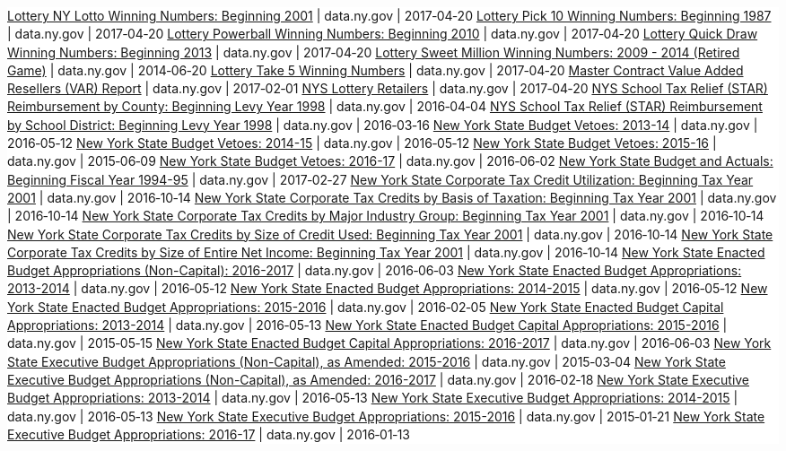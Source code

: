 [Lottery NY Lotto Winning Numbers: Beginning 2001](../datasets/6nbc-h7bj.md) | data.ny.gov | 2017&#x2011;04&#x2011;20
[Lottery Pick 10 Winning Numbers: Beginning 1987](../datasets/bycu-cw7c.md) | data.ny.gov | 2017&#x2011;04&#x2011;20
[Lottery Powerball Winning Numbers: Beginning 2010](../datasets/d6yy-54nr.md) | data.ny.gov | 2017&#x2011;04&#x2011;20
[Lottery Quick Draw Winning Numbers: Beginning 2013](../datasets/7sqk-ycpk.md) | data.ny.gov | 2017&#x2011;04&#x2011;20
[Lottery Sweet Million Winning Numbers: 2009 - 2014 (Retired Game)](../datasets/xjtd-9p3n.md) | data.ny.gov | 2014&#x2011;06&#x2011;20
[Lottery Take 5 Winning Numbers](../datasets/dg63-4siq.md) | data.ny.gov | 2017&#x2011;04&#x2011;20
[Master Contract Value Added Resellers (VAR) Report](../datasets/cjqa-a3p4.md) | data.ny.gov | 2017&#x2011;02&#x2011;01
[NYS Lottery Retailers](../datasets/2vvn-pdyi.md) | data.ny.gov | 2017&#x2011;04&#x2011;20
[NYS School Tax Relief (STAR) Reimbursement by County: Beginning Levy Year 1998](../datasets/vdat-cgbe.md) | data.ny.gov | 2016&#x2011;04&#x2011;04
[NYS School Tax Relief (STAR) Reimbursement by School District: Beginning Levy Year 1998](../datasets/aa3i-eamx.md) | data.ny.gov | 2016&#x2011;03&#x2011;16
[New York State Budget Vetoes: 2013-14](../datasets/674u-sjky.md) | data.ny.gov | 2016&#x2011;05&#x2011;12
[New York State Budget Vetoes: 2014-15](../datasets/pxeu-88bw.md) | data.ny.gov | 2016&#x2011;05&#x2011;12
[New York State Budget Vetoes: 2015-16](../datasets/xy2c-fxc5.md) | data.ny.gov | 2015&#x2011;06&#x2011;09
[New York State Budget Vetoes: 2016-17](../datasets/ht4x-zbvr.md) | data.ny.gov | 2016&#x2011;06&#x2011;02
[New York State Budget and Actuals: Beginning Fiscal Year 1994-95](../datasets/4mpt-rfrw.md) | data.ny.gov | 2017&#x2011;02&#x2011;27
[New York State Corporate Tax Credit Utilization: Beginning Tax Year 2001](../datasets/6axi-iwd2.md) | data.ny.gov | 2016&#x2011;10&#x2011;14
[New York State Corporate Tax Credits by Basis of Taxation: Beginning Tax Year 2001](../datasets/2rxu-2uqk.md) | data.ny.gov | 2016&#x2011;10&#x2011;14
[New York State Corporate Tax Credits by Major Industry Group: Beginning Tax Year 2001](../datasets/84qh-f5nv.md) | data.ny.gov | 2016&#x2011;10&#x2011;14
[New York State Corporate Tax Credits by Size of Credit Used: Beginning Tax Year 2001](../datasets/p376-79iu.md) | data.ny.gov | 2016&#x2011;10&#x2011;14
[New York State Corporate Tax Credits by Size of Entire Net Income: Beginning Tax Year 2001](../datasets/bsv4-53w8.md) | data.ny.gov | 2016&#x2011;10&#x2011;14
[New York State Enacted Budget Appropriations (Non-Capital): 2016-2017](../datasets/q2z7-9eaw.md) | data.ny.gov | 2016&#x2011;06&#x2011;03
[New York State Enacted Budget Appropriations: 2013-2014](../datasets/wbuv-35mw.md) | data.ny.gov | 2016&#x2011;05&#x2011;12
[New York State Enacted Budget Appropriations: 2014-2015](../datasets/rkm7-fnc2.md) | data.ny.gov | 2016&#x2011;05&#x2011;12
[New York State Enacted Budget Appropriations: 2015-2016](../datasets/e3kc-m93t.md) | data.ny.gov | 2016&#x2011;02&#x2011;05
[New York State Enacted Budget Capital Appropriations: 2013-2014](../datasets/tc88-gm5r.md) | data.ny.gov | 2016&#x2011;05&#x2011;13
[New York State Enacted Budget Capital Appropriations: 2015-2016](../datasets/2b6v-a2gs.md) | data.ny.gov | 2015&#x2011;05&#x2011;15
[New York State Enacted Budget Capital Appropriations: 2016-2017](../datasets/mpnb-pa8k.md) | data.ny.gov | 2016&#x2011;06&#x2011;03
[New York State Executive Budget Appropriations (Non-Capital), as Amended: 2015-2016](../datasets/dpaa-qunx.md) | data.ny.gov | 2015&#x2011;03&#x2011;04
[New York State Executive Budget Appropriations (Non-Capital), as Amended: 2016-2017](../datasets/y2qq-t2rf.md) | data.ny.gov | 2016&#x2011;02&#x2011;18
[New York State Executive Budget Appropriations: 2013-2014](../datasets/qq87-vicj.md) | data.ny.gov | 2016&#x2011;05&#x2011;13
[New York State Executive Budget Appropriations: 2014-2015](../datasets/tpjv-w3ss.md) | data.ny.gov | 2016&#x2011;05&#x2011;13
[New York State Executive Budget Appropriations: 2015-2016](../datasets/nkdr-eaaf.md) | data.ny.gov | 2015&#x2011;01&#x2011;21
[New York State Executive Budget Appropriations: 2016-17](../datasets/hxy8-46bu.md) | data.ny.gov | 2016&#x2011;01&#x2011;13